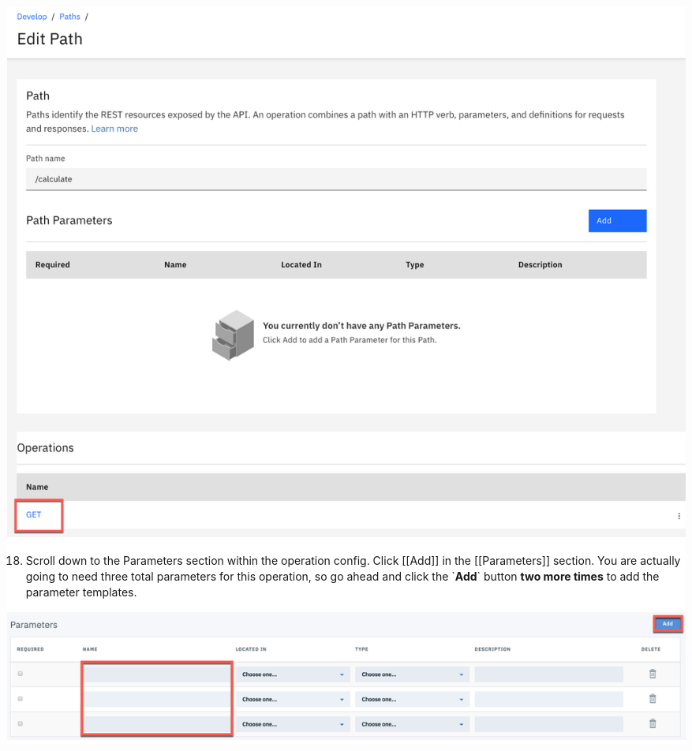   ![](images/tutorial_html_2cf0c1234fbd4aa3.png)

18. Scroll down to the Parameters section within the operation config.
  Click [[Add]] in the [[Parameters]] section.
  You are actually going to need three total parameters for this
  operation, so go ahead and click the \`**Add**\` button **two more
  times** to add the parameter templates.

  ![](images/tutorial_html_1e46988677afe0a.png)
